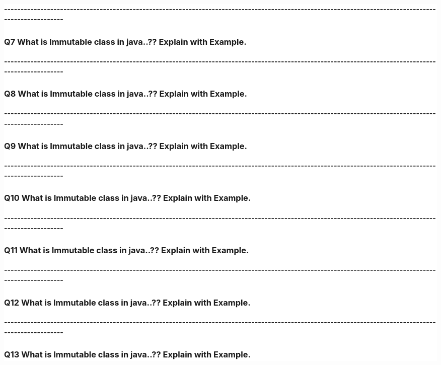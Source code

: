 


**-----------------------------------------------------------------------------------------------------------------------------------------------------**

### Q7 **What is Immutable class in java..?? Explain with Example.**





**-----------------------------------------------------------------------------------------------------------------------------------------------------**

### Q8 **What is Immutable class in java..?? Explain with Example.**




**-----------------------------------------------------------------------------------------------------------------------------------------------------**

### Q9 **What is Immutable class in java..?? Explain with Example.**




**-----------------------------------------------------------------------------------------------------------------------------------------------------**

### Q10 **What is Immutable class in java..?? Explain with Example.**






**-----------------------------------------------------------------------------------------------------------------------------------------------------**

### Q11 **What is Immutable class in java..?? Explain with Example.**





**-----------------------------------------------------------------------------------------------------------------------------------------------------**

### Q12 **What is Immutable class in java..?? Explain with Example.**

**-----------------------------------------------------------------------------------------------------------------------------------------------------**

### Q13 **What is Immutable class in java..?? Explain with Example.**
